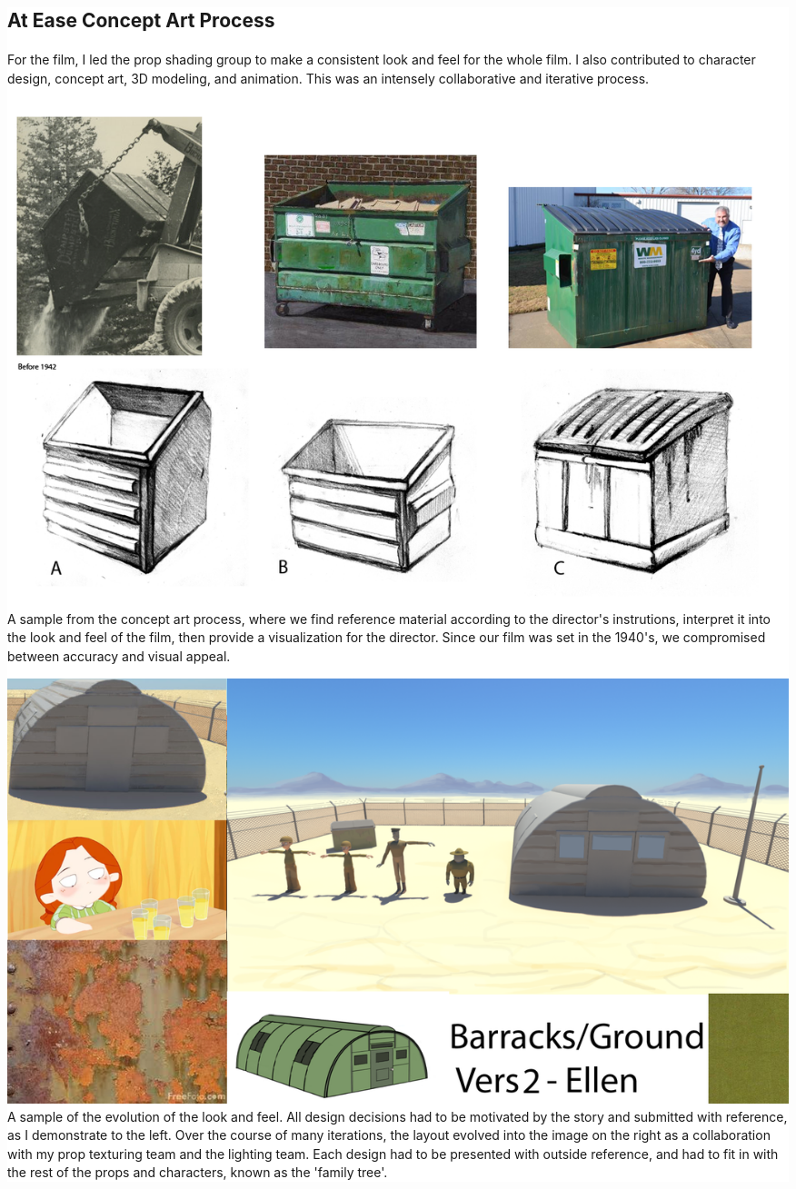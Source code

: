 ## At Ease Concept Art Process

For the film, I led the prop shading group to make a consistent look and feel for the whole film.  I also contributed to character design, concept art, 3D modeling, and animation. This was an intensely collaborative and iterative process.

![dumpster concept art](/assets/3D/dumpster_concept.png) A sample from the concept art process, where we find reference material according to the director's instrutions, interpret it into the look and feel of the film, then provide a visualization for the director.  Since our film was set in the 1940's, we compromised between accuracy and visual appeal.

![dumpster concept art](/assets/3D/barracks_ground_vers3_ellen.png) A sample of the evolution of the look and feel.  All design decisions had to be motivated by the story and submitted with reference, as I demonstrate to the left.  Over the course of many iterations, the layout evolved into the image on the right as a collaboration with my prop texturing team and the lighting team.  Each design had to be presented with outside reference, and had to fit in with the rest of the props and characters, known as the 'family tree'.
